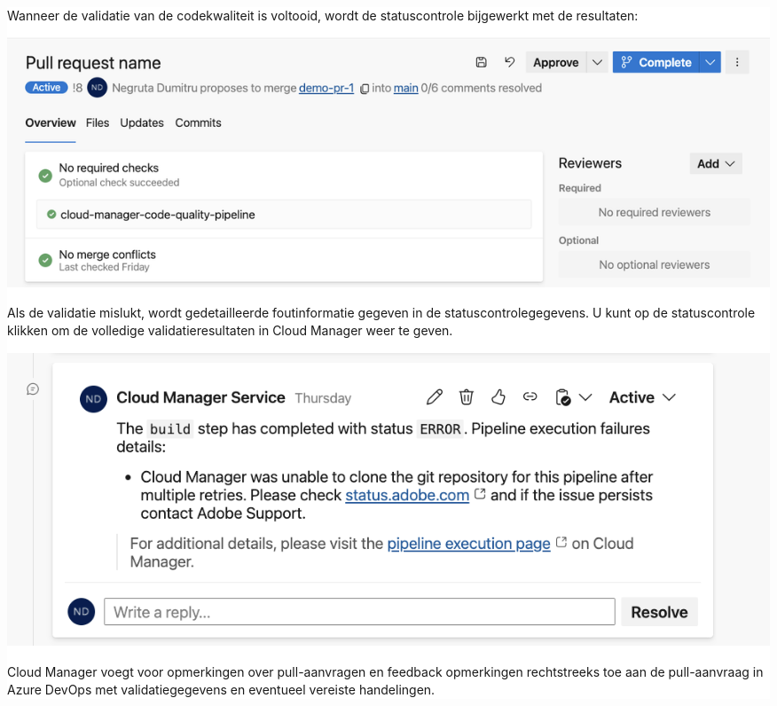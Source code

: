 Wanneer de validatie van de codekwaliteit is voltooid, wordt de statuscontrole bijgewerkt met de resultaten:

![ Azure DevOps bevestiging van trekkingsverzoeken met webhooks-2 ](/help/implementing/cloud-manager/managing-code/assets/azure-devops-validation-of-pull-requests-with-webhooks-2.png)

Als de validatie mislukt, wordt gedetailleerde foutinformatie gegeven in de statuscontrolegegevens. U kunt op de statuscontrole klikken om de volledige validatieresultaten in Cloud Manager weer te geven.

![ Azure DevOps bevestiging van trekkingsverzoeken met webhooks-3 ](/help/implementing/cloud-manager/managing-code/assets/azure-devops-validation-of-pull-requests-with-webhooks-3.png)

Cloud Manager voegt voor opmerkingen over pull-aanvragen en feedback opmerkingen rechtstreeks toe aan de pull-aanvraag in Azure DevOps met validatiegegevens en eventueel vereiste handelingen.
